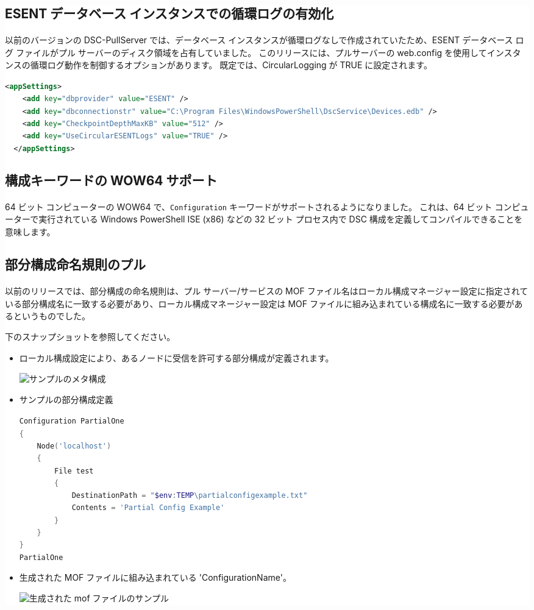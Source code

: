 ## <a name="enable-circular-log-on-esent-database-instance"></a>ESENT データベース インスタンスでの循環ログの有効化

以前のバージョンの DSC-PullServer では、データベース インスタンスが循環ログなしで作成されていたため、ESENT データベース ログ ファイルがプル サーバーのディスク領域を占有していました。 このリリースには、プルサーバーの web.config を使用してインスタンスの循環ログ動作を制御するオプションがあります。 既定では、CircularLogging が TRUE に設定されます。

```xml
<appSettings>
    <add key="dbprovider" value="ESENT" />
    <add key="dbconnectionstr" value="C:\Program Files\WindowsPowerShell\DscService\Devices.edb" />
    <add key="CheckpointDepthMaxKB" value="512" />
    <add key="UseCircularESENTLogs" value="TRUE" />
  </appSettings>
```

## <a name="wow64-support-for-configuration-keyword"></a>構成キーワードの WOW64 サポート

64 ビット コンピューターの WOW64 で、`Configuration` キーワードがサポートされるようになりました。 これは、64 ビット コンピューターで実行されている Windows PowerShell ISE (x86) などの 32 ビット プロセス内で DSC 構成を定義してコンパイルできることを意味します。

## <a name="pull-partial-configuration-naming-convention"></a>部分構成命名規則のプル

以前のリリースでは、部分構成の命名規則は、プル サーバー/サービスの MOF ファイル名はローカル構成マネージャー設定に指定されている部分構成名に一致する必要があり、ローカル構成マネージャー設定は MOF ファイルに組み込まれている構成名に一致する必要があるというものでした。

下のスナップショットを参照してください。

- ローカル構成設定により、あるノードに受信を許可する部分構成が定義されます。

  ![サンプルのメタ構成](media/DSC-improvements/MetaConfigPartialOne.png)

- サンプルの部分構成定義

  ```powershell
  Configuration PartialOne
  {
      Node('localhost')
      {
          File test
          {
              DestinationPath = "$env:TEMP\partialconfigexample.txt"
              Contents = 'Partial Config Example'
          }
      }
  }
  PartialOne
  ```

- 生成された MOF ファイルに組み込まれている 'ConfigurationName'。

  ![生成された mof ファイルのサンプル](media/DSC-improvements/PartialGeneratedMof.png)
